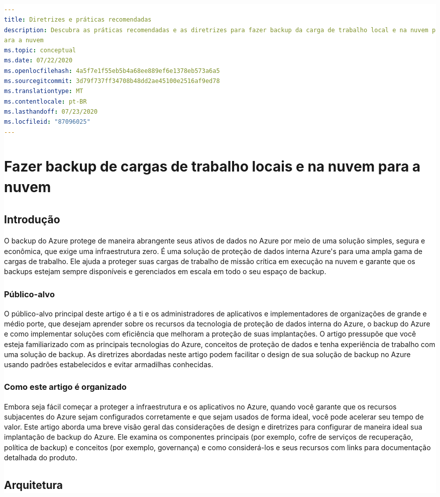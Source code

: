 ```yaml
---
title: Diretrizes e práticas recomendadas
description: Descubra as práticas recomendadas e as diretrizes para fazer backup da carga de trabalho local e na nuvem para a nuvem
ms.topic: conceptual
ms.date: 07/22/2020
ms.openlocfilehash: 4a5f7e1f55eb5b4a68ee889ef6e1378eb573a6a5
ms.sourcegitcommit: 3d79f737ff34708b48dd2ae45100e2516af9ed78
ms.translationtype: MT
ms.contentlocale: pt-BR
ms.lasthandoff: 07/23/2020
ms.locfileid: "87096025"
---
```

# <a name="backup-cloud-and-on-premises-workloads-to-cloud"></a>Fazer backup de cargas de trabalho locais e na nuvem para a nuvem

## <a name="introduction"></a>Introdução

O backup do Azure protege de maneira abrangente seus ativos de dados no Azure por meio de uma solução simples, segura e econômica, que exige uma infraestrutura zero. É uma solução de proteção de dados interna Azure's para uma ampla gama de cargas de trabalho. Ele ajuda a proteger suas cargas de trabalho de missão crítica em execução na nuvem e garante que os backups estejam sempre disponíveis e gerenciados em escala em todo o seu espaço de backup.

### <a name="intended-audience"></a>Público-alvo

O público-alvo principal deste artigo é a ti e os administradores de aplicativos e implementadores de organizações de grande e médio porte, que desejam aprender sobre os recursos da tecnologia de proteção de dados interna do Azure, o backup do Azure e como implementar soluções com eficiência que melhoram a proteção de suas implantações. O artigo pressupõe que você esteja familiarizado com as principais tecnologias do Azure, conceitos de proteção de dados e tenha experiência de trabalho com uma solução de backup. As diretrizes abordadas neste artigo podem facilitar o design de sua solução de backup no Azure usando padrões estabelecidos e evitar armadilhas conhecidas.

### <a name="how-this-article-is-organized"></a>Como este artigo é organizado

Embora seja fácil começar a proteger a infraestrutura e os aplicativos no Azure, quando você garante que os recursos subjacentes do Azure sejam configurados corretamente e que sejam usados de forma ideal, você pode acelerar seu tempo de valor. Este artigo aborda uma breve visão geral das considerações de design e diretrizes para configurar de maneira ideal sua implantação de backup do Azure. Ele examina os componentes principais (por exemplo, cofre de serviços de recuperação, política de backup) e conceitos (por exemplo, governança) e como considerá-los e seus recursos com links para documentação detalhada do produto.

## <a name="architecture"></a>Arquitetura

